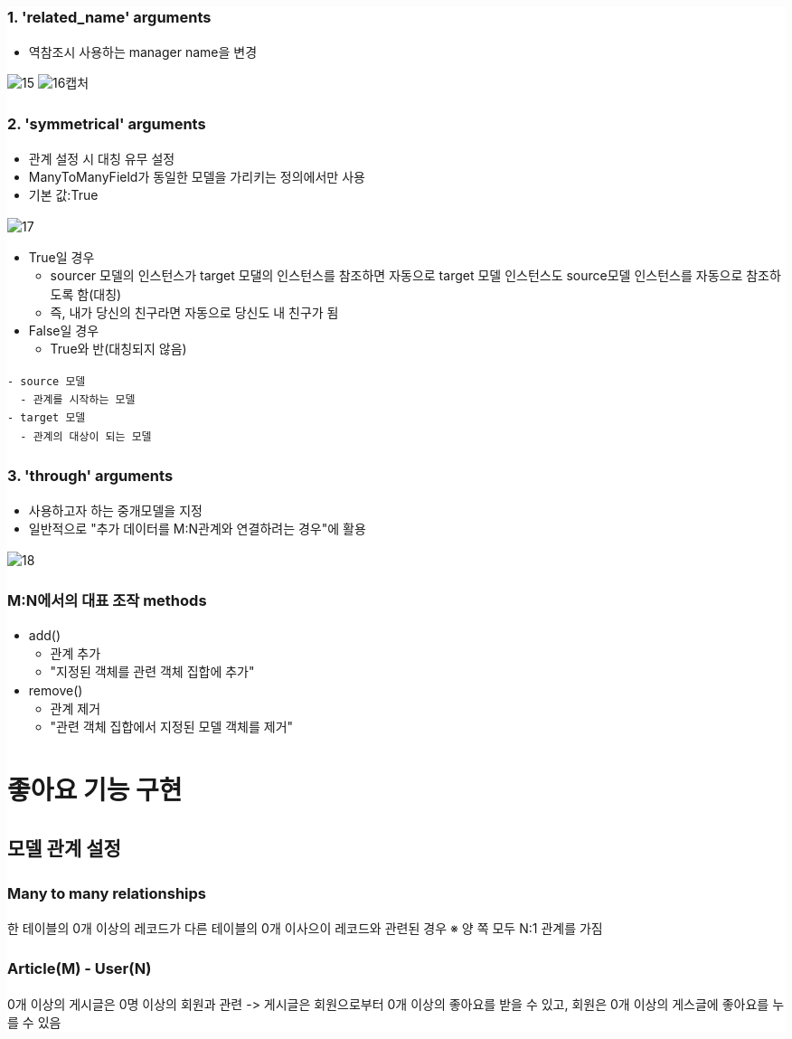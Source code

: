 ### 1. 'related_name' arguments
- 역참조시 사용하는 manager name을 변경


![15](https://github.com/user-attachments/assets/66d45784-76d3-4ac2-86df-8547a93ac4d2)
![16캡처](https://github.com/user-attachments/assets/b816aae1-549d-48af-bb0d-1bdca40340e0)

### 2. 'symmetrical' arguments
- 관계 설정 시 대칭 유무 설정
- ManyToManyField가 동일한 모델을 가리키는 정의에서만 사용
- 기본 값:True

![17](https://github.com/user-attachments/assets/d37cad11-188c-4ab9-a4c3-54e8f0524d06)

- True일 경우
  - sourcer 모델의 인스턴스가 target 모댈의 인스턴스를 참조하면 자동으로 target 모델 인스턴스도 source모델 인스턴스를 자동으로 참조하도록 함(대칭)
  - 즉, 내가 당신의 친구라면 자동으로 당신도 내 친구가 됨
- False일 경우
  - True와 반(대칭되지 않음)
```
- source 모델
  - 관계를 시작하는 모델
- target 모델
  - 관계의 대상이 되는 모델
```

### 3. 'through' arguments
- 사용하고자 하는 중개모델을 지정
- 일반적으로 "추가 데이터를 M:N관계와 연결하려는 경우"에 활용

![18](https://github.com/user-attachments/assets/5ceb073c-cd13-4d55-b2e2-8339aab8c80b)

### M:N에서의 대표 조작 methods
- add()
  - 관계 추가
  - "지정된 객체를 관련 객체 집합에 추가"
- remove()
  - 관계 제거
  - "관련 객체 집합에서 지정된 모델 객체를 제거"

# 좋아요 기능 구현
## 모델 관계 설정
### Many to many relationships
한 테이블의 0개 이상의 레코드가 다른 테이블의 0개 이사으이 레코드와 관련된 경우
※ 양 쪽 모두 N:1 관계를 가짐
### Article(M) - User(N)
0개 이상의 게시글은 0명 이상의 회원과 관련
-> 게시글은 회원으로부터 0개 이상의 좋아요를 받을 수 있고, 회원은 0개 이상의 게스글에 좋아요를 누를 수 있음

